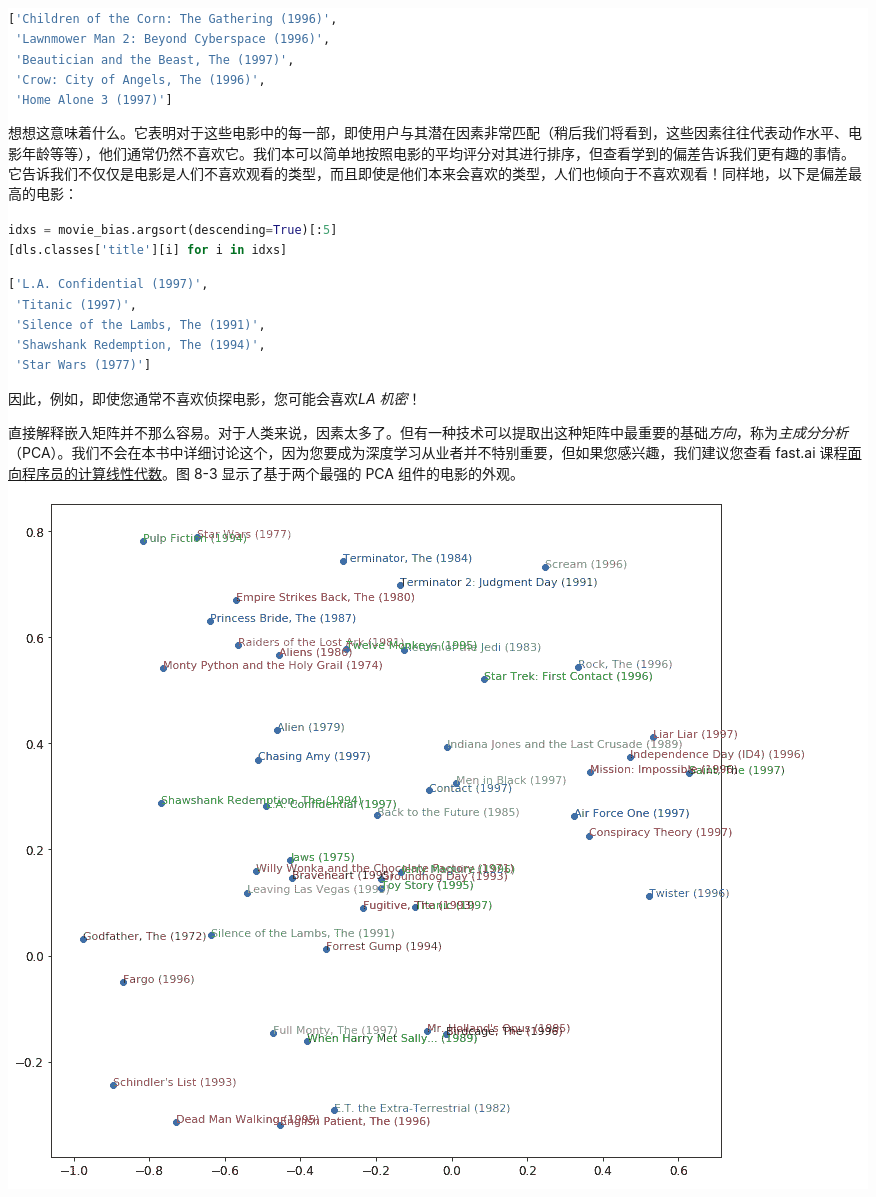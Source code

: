 ```py
['Children of the Corn: The Gathering (1996)',
 'Lawnmower Man 2: Beyond Cyberspace (1996)',
 'Beautician and the Beast, The (1997)',
 'Crow: City of Angels, The (1996)',
 'Home Alone 3 (1997)']
```

想想这意味着什么。它表明对于这些电影中的每一部，即使用户与其潜在因素非常匹配（稍后我们将看到，这些因素往往代表动作水平、电影年龄等等），他们通常仍然不喜欢它。我们本可以简单地按照电影的平均评分对其进行排序，但查看学到的偏差告诉我们更有趣的事情。它告诉我们不仅仅是电影是人们不喜欢观看的类型，而且即使是他们本来会喜欢的类型，人们也倾向于不喜欢观看！同样地，以下是偏差最高的电影：

```py
idxs = movie_bias.argsort(descending=True)[:5]
[dls.classes['title'][i] for i in idxs]
```

```py
['L.A. Confidential (1997)',
 'Titanic (1997)',
 'Silence of the Lambs, The (1991)',
 'Shawshank Redemption, The (1994)',
 'Star Wars (1977)']
```

因此，例如，即使您通常不喜欢侦探电影，您可能会喜欢*LA 机密*！

直接解释嵌入矩阵并不那么容易。对于人类来说，因素太多了。但有一种技术可以提取出这种矩阵中最重要的基础*方向*，称为*主成分分析*（PCA）。我们不会在本书中详细讨论这个，因为您要成为深度学习从业者并不特别重要，但如果您感兴趣，我们建议您查看 fast.ai 课程[面向程序员的计算线性代数](https://oreil.ly/NLj2R)。图 8-3 显示了基于两个最强的 PCA 组件的电影的外观。

![基于两个最强的 PCA 组件的电影表示](img/dlcf_0804.png)
